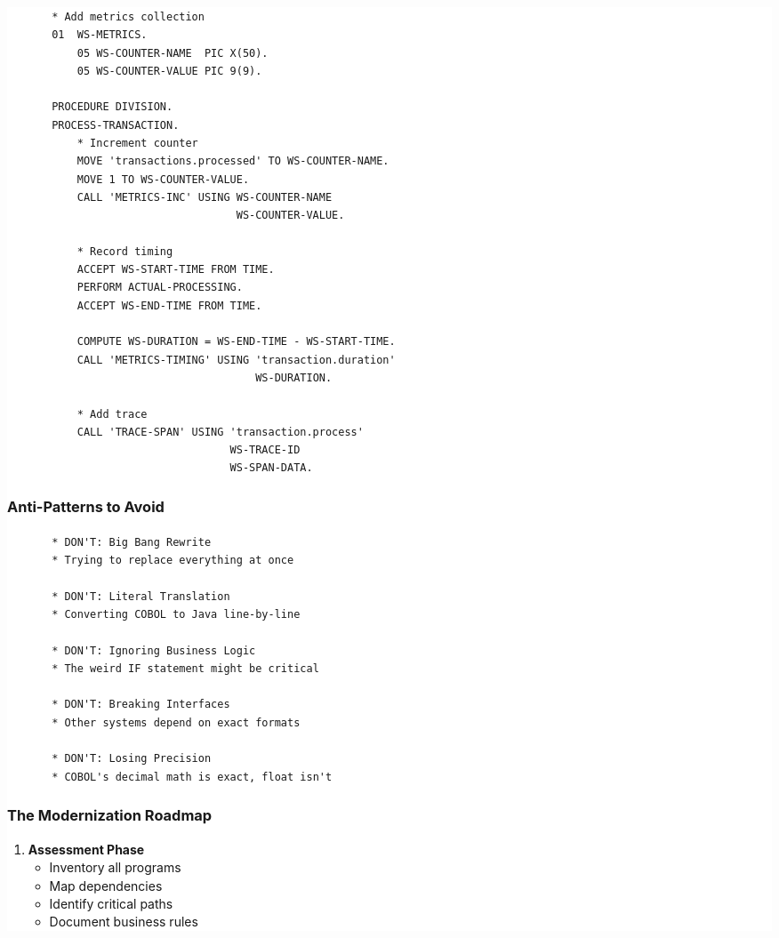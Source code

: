 ```cobol
       * Add metrics collection
       01  WS-METRICS.
           05 WS-COUNTER-NAME  PIC X(50).
           05 WS-COUNTER-VALUE PIC 9(9).

       PROCEDURE DIVISION.
       PROCESS-TRANSACTION.
           * Increment counter
           MOVE 'transactions.processed' TO WS-COUNTER-NAME.
           MOVE 1 TO WS-COUNTER-VALUE.
           CALL 'METRICS-INC' USING WS-COUNTER-NAME
                                    WS-COUNTER-VALUE.

           * Record timing
           ACCEPT WS-START-TIME FROM TIME.
           PERFORM ACTUAL-PROCESSING.
           ACCEPT WS-END-TIME FROM TIME.

           COMPUTE WS-DURATION = WS-END-TIME - WS-START-TIME.
           CALL 'METRICS-TIMING' USING 'transaction.duration'
                                       WS-DURATION.

           * Add trace
           CALL 'TRACE-SPAN' USING 'transaction.process'
                                   WS-TRACE-ID
                                   WS-SPAN-DATA.
```

### Anti-Patterns to Avoid

```cobol
       * DON'T: Big Bang Rewrite
       * Trying to replace everything at once

       * DON'T: Literal Translation
       * Converting COBOL to Java line-by-line

       * DON'T: Ignoring Business Logic
       * The weird IF statement might be critical

       * DON'T: Breaking Interfaces
       * Other systems depend on exact formats

       * DON'T: Losing Precision
       * COBOL's decimal math is exact, float isn't
```

### The Modernization Roadmap

1. **Assessment Phase**
   - Inventory all programs
   - Map dependencies
   - Identify critical paths
   - Document business rules
